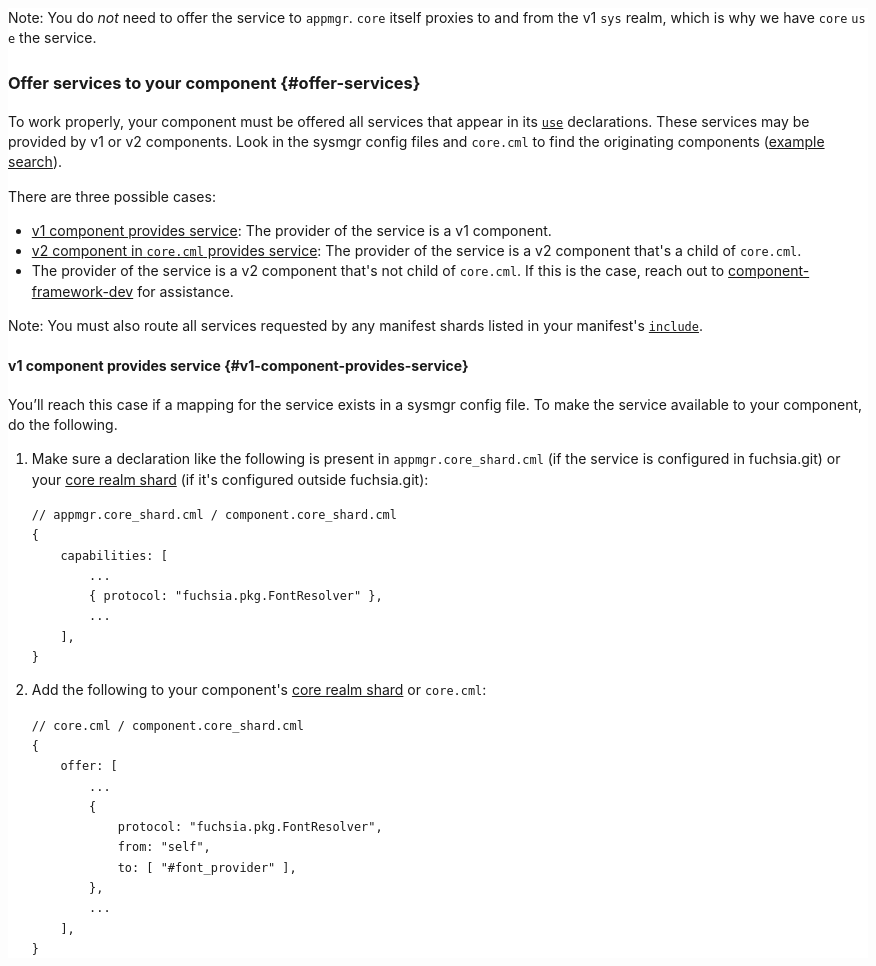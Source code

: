 Note: You do _not_ need to offer the service to `appmgr`. `core` itself proxies
to and from the v1 `sys` realm, which is why we have `core` `use` the service.

### Offer services to your component {#offer-services}

To work properly, your component must be offered all services that appear in its
[`use`][manifests-use] declarations. These services may be provided by v1 or v2
components. Look in the sysmgr config files and `core.cml` to find the
originating components ([example search][sysmgr-config-search]).

There are three possible cases:

-   [v1 component provides service](#v1-component-provides-service): The
    provider of the service is a v1 component.
-   [v2 component in `core.cml` provides service](#v2-core-cml-provides-service):
    The provider of the service is a v2 component that's a child of `core.cml`.
-   The provider of the service is a v2 component that's not child of
    `core.cml`. If this is the case, reach out to
    [component-framework-dev][cf-dev-list] for assistance.

Note: You must also route all services requested by any manifest shards listed
in your manifest's [`include`][manifests-include].

#### v1 component provides service {#v1-component-provides-service}

You’ll reach this case if a mapping for the service exists in a sysmgr config
file. To make the service available to your component, do the following.

1.  Make sure a declaration like the following is present in
    `appmgr.core_shard.cml` (if the service is configured in fuchsia.git) or
    your [core realm shard](#add-core-shard) (if it's configured outside
    fuchsia.git):

    ```json5
    // appmgr.core_shard.cml / component.core_shard.cml
    {
        capabilities: [
            ...
            { protocol: "fuchsia.pkg.FontResolver" },
            ...
        ],
    }
    ```
1.  Add the following to your component's [core realm shard](#add-core-shard) or
    `core.cml`:

    ```json5
    // core.cml / component.core_shard.cml
    {
        offer: [
            ...
            {
                protocol: "fuchsia.pkg.FontResolver",
                from: "self",
                to: [ "#font_provider" ],
            },
            ...
        ],
    }
    ```


[cf-dev-list]: https://groups.google.com/a/fuchsia.dev/g/component-framework-dev
[cmx-services]: /docs/concepts/components/v1/component_manifests.md#sandbox
[code-search]: https://cs.opensource.google/fuchsia
[components-topology]: /docs/concepts/components/v2/topology.md
[core-realm-rfc]: /docs/contribute/governance/rfcs/0089_core_realm_variations.md
[cs-core-cml]: /src/sys/core/meta/core.cml
[fx-scrutiny]: https://fuchsia.dev/reference/tools/fx/cmd/scrutiny
[glossary.component-manifest]: /docs/glossary/README.md#component-manifest
[glossary.components-v1]: /docs/glossary/README.md#components-v1
[glossary.environment]: /docs/glossary/README.md#environment
[glossary.runner]: /docs/glossary/README.md#runner
[example-fonts]: https://fuchsia.googlesource.com/fuchsia/+/cd29e692c5bfdb0979161e52572f847069e10e2f/src/fonts/meta/fonts.cmx
[example-package-rule]: https://fuchsia.googlesource.com/fuchsia/+/cd29e692c5bfdb0979161e52572f847069e10e2f/src/fonts/BUILD.gn
[example-services-config]: /src/sys/sysmgr/config/services.config
[json5-external]: https://json5.org/
[manifests-capabilities]: https://fuchsia.dev/reference/cml#capabilities
[manifests-expose]: https://fuchsia.dev/reference/cml#expose
[manifests-include]: https://fuchsia.dev/reference/cml#include
[manifests-program]: https://fuchsia.dev/reference/cml#program
[manifests-shard]: /docs/development/components/build.md#component-manifest-shards
[manifests-use]: https://fuchsia.dev/reference/cml#use
[sysmgr-config]: /docs/concepts/components/v1/sysmgr.md
[sysmgr-config-search]: https://cs.opensource.google/search?q=fuchsia-pkg:%2F%2Ffuchsia.com%2F.*%23meta%2Fmy_component.cmx%20-f:.*.cmx$%20%5C%22services%5C%22&ss=fuchsia
[sysmgr-gn-config-search]: https://cs.opensource.google/search?q=-f:.*.gn%20"font_provider:sysmgr_config"&ss=fuchsia
[troubleshooting-components]: /docs/development/components/troubleshooting.md